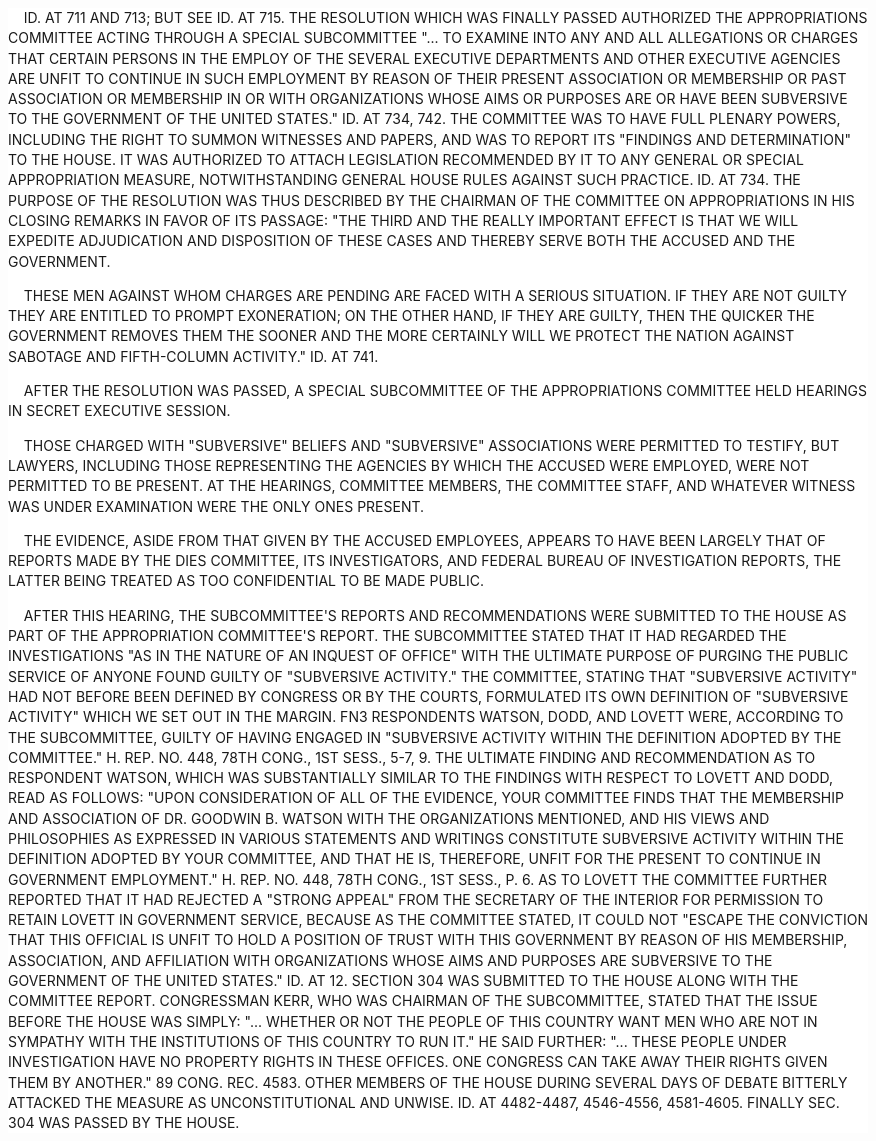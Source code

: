     ID. AT 711 AND 713; BUT SEE ID. AT 715.  THE RESOLUTION WHICH WAS FINALLY PASSED AUTHORIZED THE APPROPRIATIONS COMMITTEE ACTING THROUGH A SPECIAL SUBCOMMITTEE "...  TO EXAMINE INTO ANY AND ALL ALLEGATIONS OR CHARGES THAT CERTAIN PERSONS IN THE EMPLOY OF THE SEVERAL EXECUTIVE DEPARTMENTS AND OTHER EXECUTIVE AGENCIES ARE UNFIT TO CONTINUE IN SUCH EMPLOYMENT BY REASON OF THEIR PRESENT ASSOCIATION OR MEMBERSHIP OR PAST ASSOCIATION OR MEMBERSHIP IN OR WITH ORGANIZATIONS WHOSE AIMS OR PURPOSES ARE OR HAVE BEEN SUBVERSIVE TO THE GOVERNMENT OF THE UNITED STATES."  ID. AT 734, 742.  THE COMMITTEE WAS TO HAVE FULL PLENARY POWERS, INCLUDING THE RIGHT TO SUMMON WITNESSES AND PAPERS, AND WAS TO REPORT ITS "FINDINGS AND DETERMINATION" TO THE HOUSE.  IT WAS AUTHORIZED TO ATTACH LEGISLATION RECOMMENDED BY IT TO ANY GENERAL OR SPECIAL APPROPRIATION MEASURE, NOTWITHSTANDING GENERAL HOUSE RULES AGAINST SUCH PRACTICE.  ID. AT 734.  THE PURPOSE OF THE RESOLUTION WAS THUS DESCRIBED BY THE CHAIRMAN OF THE COMMITTEE ON APPROPRIATIONS IN HIS CLOSING REMARKS IN FAVOR OF ITS PASSAGE:  "THE THIRD AND THE REALLY IMPORTANT EFFECT IS THAT WE WILL EXPEDITE ADJUDICATION AND DISPOSITION OF THESE CASES AND THEREBY SERVE BOTH THE ACCUSED AND THE GOVERNMENT.

    THESE MEN AGAINST WHOM CHARGES ARE PENDING ARE FACED WITH A SERIOUS SITUATION.  IF THEY ARE NOT GUILTY THEY ARE ENTITLED TO PROMPT EXONERATION; ON THE OTHER HAND, IF THEY ARE GUILTY, THEN THE QUICKER THE GOVERNMENT REMOVES THEM THE SOONER AND THE MORE CERTAINLY WILL WE PROTECT THE NATION AGAINST SABOTAGE AND FIFTH-COLUMN ACTIVITY."  ID. AT 741.

    AFTER THE RESOLUTION WAS PASSED, A SPECIAL SUBCOMMITTEE OF THE APPROPRIATIONS COMMITTEE HELD HEARINGS IN SECRET EXECUTIVE SESSION.

    THOSE CHARGED WITH "SUBVERSIVE" BELIEFS AND "SUBVERSIVE" ASSOCIATIONS WERE PERMITTED TO TESTIFY, BUT LAWYERS, INCLUDING THOSE REPRESENTING THE AGENCIES BY WHICH THE ACCUSED WERE EMPLOYED, WERE NOT PERMITTED TO BE PRESENT.  AT THE HEARINGS, COMMITTEE MEMBERS, THE COMMITTEE STAFF, AND WHATEVER WITNESS WAS UNDER EXAMINATION WERE THE ONLY ONES PRESENT.

    THE EVIDENCE, ASIDE FROM THAT GIVEN BY THE ACCUSED EMPLOYEES, APPEARS TO HAVE BEEN LARGELY THAT OF REPORTS MADE BY THE DIES COMMITTEE, ITS INVESTIGATORS, AND FEDERAL BUREAU OF INVESTIGATION REPORTS, THE LATTER BEING TREATED AS TOO CONFIDENTIAL TO BE MADE PUBLIC.

    AFTER THIS HEARING, THE SUBCOMMITTEE'S REPORTS AND RECOMMENDATIONS WERE SUBMITTED TO THE HOUSE AS PART OF THE APPROPRIATION COMMITTEE'S REPORT.  THE SUBCOMMITTEE STATED THAT IT HAD REGARDED THE INVESTIGATIONS "AS IN THE NATURE OF AN INQUEST OF OFFICE" WITH THE ULTIMATE PURPOSE OF PURGING THE PUBLIC SERVICE OF ANYONE FOUND GUILTY OF "SUBVERSIVE ACTIVITY."  THE COMMITTEE, STATING THAT "SUBVERSIVE ACTIVITY" HAD NOT BEFORE BEEN DEFINED BY CONGRESS OR BY THE COURTS, FORMULATED ITS OWN DEFINITION OF "SUBVERSIVE ACTIVITY" WHICH WE SET OUT IN THE MARGIN.  FN3  RESPONDENTS WATSON, DODD, AND LOVETT WERE, ACCORDING TO THE SUBCOMMITTEE, GUILTY OF HAVING ENGAGED IN "SUBVERSIVE ACTIVITY WITHIN THE DEFINITION ADOPTED BY THE COMMITTEE."  H. REP. NO. 448, 78TH CONG., 1ST SESS., 5-7, 9.  THE ULTIMATE FINDING AND RECOMMENDATION AS TO RESPONDENT WATSON, WHICH WAS SUBSTANTIALLY SIMILAR TO THE FINDINGS WITH RESPECT TO LOVETT AND DODD, READ AS FOLLOWS: "UPON CONSIDERATION OF ALL OF THE EVIDENCE, YOUR COMMITTEE FINDS THAT THE MEMBERSHIP AND ASSOCIATION OF DR. GOODWIN B. WATSON WITH THE ORGANIZATIONS MENTIONED, AND HIS VIEWS AND PHILOSOPHIES AS EXPRESSED IN VARIOUS STATEMENTS AND WRITINGS CONSTITUTE SUBVERSIVE ACTIVITY WITHIN THE DEFINITION ADOPTED BY YOUR COMMITTEE, AND THAT HE IS, THEREFORE, UNFIT FOR THE PRESENT TO CONTINUE IN GOVERNMENT EMPLOYMENT."  H. REP. NO. 448, 78TH CONG., 1ST SESS., P. 6.  AS TO LOVETT THE COMMITTEE FURTHER REPORTED THAT IT HAD REJECTED A "STRONG APPEAL" FROM THE SECRETARY OF THE INTERIOR FOR PERMISSION TO RETAIN LOVETT IN GOVERNMENT SERVICE, BECAUSE AS THE COMMITTEE STATED, IT COULD NOT "ESCAPE THE CONVICTION THAT THIS OFFICIAL IS UNFIT TO HOLD A POSITION OF TRUST WITH THIS GOVERNMENT BY REASON OF HIS MEMBERSHIP, ASSOCIATION, AND AFFILIATION WITH ORGANIZATIONS WHOSE AIMS AND PURPOSES ARE SUBVERSIVE TO THE GOVERNMENT OF THE UNITED STATES."  ID. AT 12.    SECTION 304 WAS SUBMITTED TO THE HOUSE ALONG WITH THE COMMITTEE REPORT.  CONGRESSMAN KERR, WHO WAS CHAIRMAN OF THE SUBCOMMITTEE, STATED THAT THE ISSUE BEFORE THE HOUSE WAS SIMPLY:  "... WHETHER OR NOT THE PEOPLE OF THIS COUNTRY WANT MEN WHO ARE NOT IN SYMPATHY WITH THE INSTITUTIONS OF THIS COUNTRY TO RUN IT."  HE SAID FURTHER:  "...  THESE PEOPLE UNDER INVESTIGATION HAVE NO PROPERTY RIGHTS IN THESE OFFICES.  ONE CONGRESS CAN TAKE AWAY THEIR RIGHTS GIVEN THEM BY ANOTHER."  89 CONG. REC. 4583.  OTHER MEMBERS OF THE HOUSE DURING SEVERAL DAYS OF DEBATE BITTERLY ATTACKED THE MEASURE AS UNCONSTITUTIONAL AND UNWISE.  ID. AT 4482-4487, 4546-4556, 4581-4605.  FINALLY SEC. 304 WAS PASSED BY THE HOUSE.
